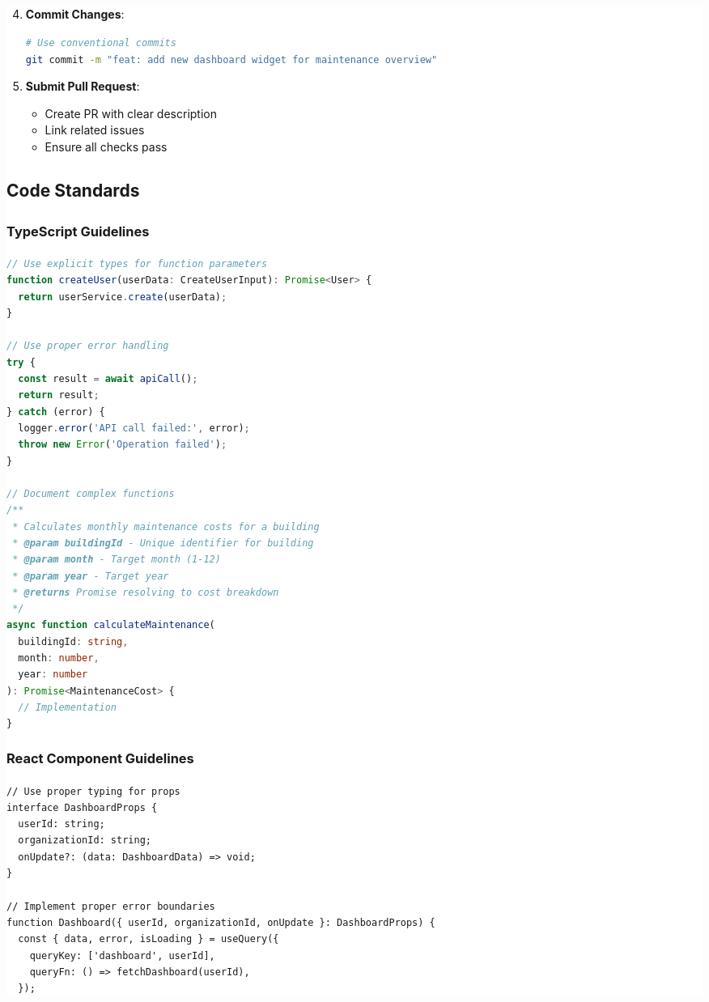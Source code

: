 4. **Commit Changes**:

   ```bash
   # Use conventional commits
   git commit -m "feat: add new dashboard widget for maintenance overview"
   ```

5. **Submit Pull Request**:
   - Create PR with clear description
   - Link related issues
   - Ensure all checks pass

## Code Standards

### TypeScript Guidelines

```typescript
// Use explicit types for function parameters
function createUser(userData: CreateUserInput): Promise<User> {
  return userService.create(userData);
}

// Use proper error handling
try {
  const result = await apiCall();
  return result;
} catch (error) {
  logger.error('API call failed:', error);
  throw new Error('Operation failed');
}

// Document complex functions
/**
 * Calculates monthly maintenance costs for a building
 * @param buildingId - Unique identifier for building
 * @param month - Target month (1-12)
 * @param year - Target year
 * @returns Promise resolving to cost breakdown
 */
async function calculateMaintenance(
  buildingId: string,
  month: number,
  year: number
): Promise<MaintenanceCost> {
  // Implementation
}
```

### React Component Guidelines

```tsx
// Use proper typing for props
interface DashboardProps {
  userId: string;
  organizationId: string;
  onUpdate?: (data: DashboardData) => void;
}

// Implement proper error boundaries
function Dashboard({ userId, organizationId, onUpdate }: DashboardProps) {
  const { data, error, isLoading } = useQuery({
    queryKey: ['dashboard', userId],
    queryFn: () => fetchDashboard(userId),
  });

```